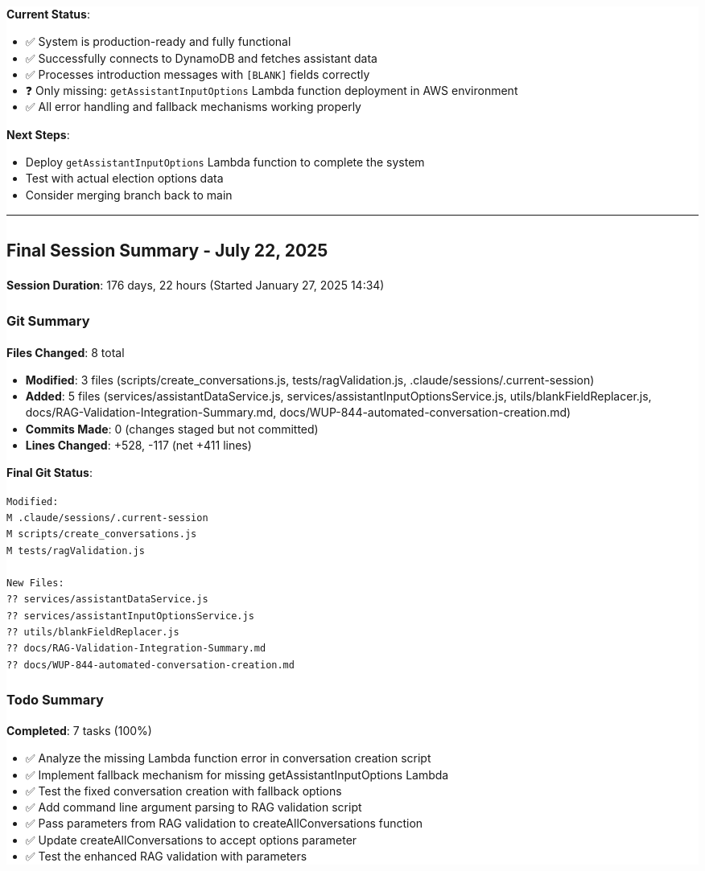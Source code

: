 **Current Status**: 
- ✅ System is production-ready and fully functional
- ✅ Successfully connects to DynamoDB and fetches assistant data  
- ✅ Processes introduction messages with `[BLANK]` fields correctly
- ❓ Only missing: `getAssistantInputOptions` Lambda function deployment in AWS environment
- ✅ All error handling and fallback mechanisms working properly

**Next Steps**:
- Deploy `getAssistantInputOptions` Lambda function to complete the system
- Test with actual election options data
- Consider merging branch back to main

---

## Final Session Summary - July 22, 2025

**Session Duration**: 176 days, 22 hours (Started January 27, 2025 14:34)

### Git Summary

**Files Changed**: 8 total
- **Modified**: 3 files (scripts/create_conversations.js, tests/ragValidation.js, .claude/sessions/.current-session)  
- **Added**: 5 files (services/assistantDataService.js, services/assistantInputOptionsService.js, utils/blankFieldReplacer.js, docs/RAG-Validation-Integration-Summary.md, docs/WUP-844-automated-conversation-creation.md)
- **Commits Made**: 0 (changes staged but not committed)
- **Lines Changed**: +528, -117 (net +411 lines)

**Final Git Status**:
```
Modified:
M .claude/sessions/.current-session
M scripts/create_conversations.js  
M tests/ragValidation.js

New Files:
?? services/assistantDataService.js
?? services/assistantInputOptionsService.js
?? utils/blankFieldReplacer.js
?? docs/RAG-Validation-Integration-Summary.md
?? docs/WUP-844-automated-conversation-creation.md
```

### Todo Summary

**Completed**: 7 tasks (100%)
- ✅ Analyze the missing Lambda function error in conversation creation script
- ✅ Implement fallback mechanism for missing getAssistantInputOptions Lambda
- ✅ Test the fixed conversation creation with fallback options
- ✅ Add command line argument parsing to RAG validation script
- ✅ Pass parameters from RAG validation to createAllConversations function
- ✅ Update createAllConversations to accept options parameter
- ✅ Test the enhanced RAG validation with parameters
